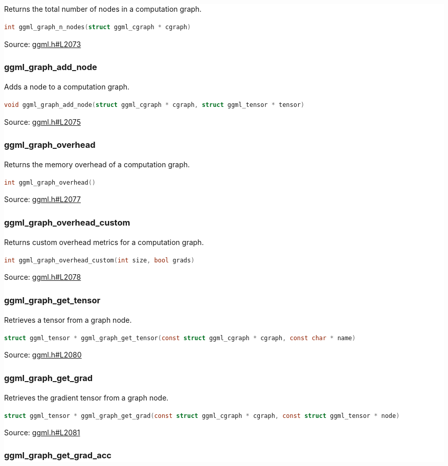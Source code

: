 Returns the total number of nodes in a computation graph.

```c
int ggml_graph_n_nodes(struct ggml_cgraph * cgraph)
```

Source: [ggml.h#L2073](https://github.com/ggml-org/ggml/blob/9a4acb3/include/ggml.h#L2073)

### ggml_graph_add_node

Adds a node to a computation graph.

```c
void ggml_graph_add_node(struct ggml_cgraph * cgraph, struct ggml_tensor * tensor)
```

Source: [ggml.h#L2075](https://github.com/ggml-org/ggml/blob/9a4acb3/include/ggml.h#L2075)

### ggml_graph_overhead

Returns the memory overhead of a computation graph.

```c
int ggml_graph_overhead()
```

Source: [ggml.h#L2077](https://github.com/ggml-org/ggml/blob/9a4acb3/include/ggml.h#L2077)

### ggml_graph_overhead_custom

Returns custom overhead metrics for a computation graph.

```c
int ggml_graph_overhead_custom(int size, bool grads)
```

Source: [ggml.h#L2078](https://github.com/ggml-org/ggml/blob/9a4acb3/include/ggml.h#L2078)

### ggml_graph_get_tensor

Retrieves a tensor from a graph node.

```c
struct ggml_tensor * ggml_graph_get_tensor(const struct ggml_cgraph * cgraph, const char * name)
```

Source: [ggml.h#L2080](https://github.com/ggml-org/ggml/blob/9a4acb3/include/ggml.h#L2080)

### ggml_graph_get_grad

Retrieves the gradient tensor from a graph node.

```c
struct ggml_tensor * ggml_graph_get_grad(const struct ggml_cgraph * cgraph, const struct ggml_tensor * node)
```

Source: [ggml.h#L2081](https://github.com/ggml-org/ggml/blob/9a4acb3/include/ggml.h#L2081)

### ggml_graph_get_grad_acc
